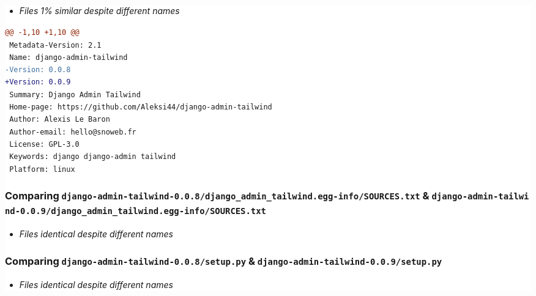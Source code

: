  * *Files 1% similar despite different names*

```diff
@@ -1,10 +1,10 @@
 Metadata-Version: 2.1
 Name: django-admin-tailwind
-Version: 0.0.8
+Version: 0.0.9
 Summary: Django Admin Tailwind
 Home-page: https://github.com/Aleksi44/django-admin-tailwind
 Author: Alexis Le Baron
 Author-email: hello@snoweb.fr
 License: GPL-3.0
 Keywords: django django-admin tailwind
 Platform: linux
```

### Comparing `django-admin-tailwind-0.0.8/django_admin_tailwind.egg-info/SOURCES.txt` & `django-admin-tailwind-0.0.9/django_admin_tailwind.egg-info/SOURCES.txt`

 * *Files identical despite different names*

### Comparing `django-admin-tailwind-0.0.8/setup.py` & `django-admin-tailwind-0.0.9/setup.py`

 * *Files identical despite different names*

